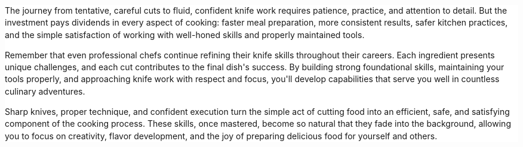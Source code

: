 The journey from tentative, careful cuts to fluid, confident knife work requires patience, practice, and attention to detail. But the investment pays dividends in every aspect of cooking: faster meal preparation, more consistent results, safer kitchen practices, and the simple satisfaction of working with well-honed skills and properly maintained tools.

Remember that even professional chefs continue refining their knife skills throughout their careers. Each ingredient presents unique challenges, and each cut contributes to the final dish's success. By building strong foundational skills, maintaining your tools properly, and approaching knife work with respect and focus, you'll develop capabilities that serve you well in countless culinary adventures.

Sharp knives, proper technique, and confident execution turn the simple act of cutting food into an efficient, safe, and satisfying component of the cooking process. These skills, once mastered, become so natural that they fade into the background, allowing you to focus on creativity, flavor development, and the joy of preparing delicious food for yourself and others.
